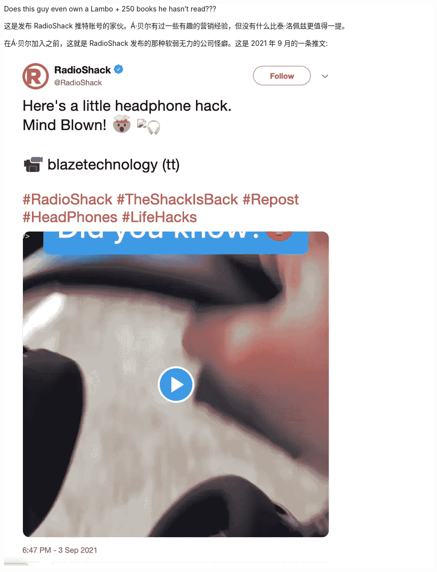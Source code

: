 Does this guy even own a Lambo + 250 books he hasn’t read???

这是发布 RadioShack 推特账号的家伙。Á·贝尔有过一些有趣的营销经验，但没有什么比泰·洛佩兹更值得一提。

在Á·贝尔加入之前，这就是 RadioShack 发布的那种软弱无力的公司怪癖。这是 2021 年 9 月的一条推文:

![](img/ec83c68e6bbd0171a65e0afa70d1fdd1.png)
